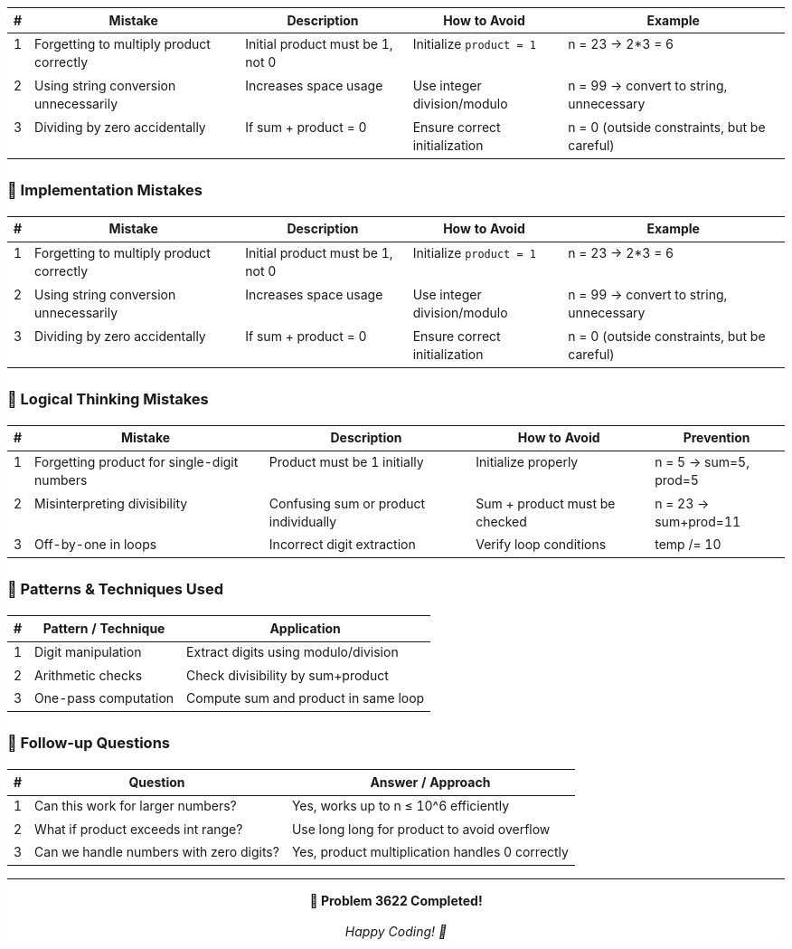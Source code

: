 | #   | Mistake                                  | Description                      | How to Avoid                  | Example                                     |
| --- | ---------------------------------------- | -------------------------------- | ----------------------------- | ------------------------------------------- |
| 1   | Forgetting to multiply product correctly | Initial product must be 1, not 0 | Initialize `product = 1`      | n = 23 → 2\*3 = 6                           |
| 2   | Using string conversion unnecessarily    | Increases space usage            | Use integer division/modulo   | n = 99 → convert to string, unnecessary     |
| 3   | Dividing by zero accidentally            | If sum + product = 0             | Ensure correct initialization | n = 0 (outside constraints, but be careful) |

### 🐛 Implementation Mistakes

| #   | Mistake                                  | Description                      | How to Avoid                  | Example                                     |
| --- | ---------------------------------------- | -------------------------------- | ----------------------------- | ------------------------------------------- |
| 1   | Forgetting to multiply product correctly | Initial product must be 1, not 0 | Initialize `product = 1`      | n = 23 → 2\*3 = 6                           |
| 2   | Using string conversion unnecessarily    | Increases space usage            | Use integer division/modulo   | n = 99 → convert to string, unnecessary     |
| 3   | Dividing by zero accidentally            | If sum + product = 0             | Ensure correct initialization | n = 0 (outside constraints, but be careful) |

### 💭 Logical Thinking Mistakes

| #   | Mistake                                     | Description                           | How to Avoid                  | Prevention            |
| --- | ------------------------------------------- | ------------------------------------- | ----------------------------- | --------------------- |
| 1   | Forgetting product for single-digit numbers | Product must be 1 initially           | Initialize properly           | n = 5 → sum=5, prod=5 |
| 2   | Misinterpreting divisibility                | Confusing sum or product individually | Sum + product must be checked | n = 23 → sum+prod=11  |
| 3   | Off-by-one in loops                         | Incorrect digit extraction            | Verify loop conditions        | temp /= 10            |

### 🎯 Patterns & Techniques Used

| #   | Pattern / Technique  | Application                          |
| --- | -------------------- | ------------------------------------ |
| 1   | Digit manipulation   | Extract digits using modulo/division |
| 2   | Arithmetic checks    | Check divisibility by sum+product    |
| 3   | One-pass computation | Compute sum and product in same loop |

### 🔄 Follow-up Questions

| #   | Question                                | Answer / Approach                               |
| --- | --------------------------------------- | ----------------------------------------------- |
| 1   | Can this work for larger numbers?       | Yes, works up to n ≤ 10^6 efficiently           |
| 2   | What if product exceeds int range?      | Use long long for product to avoid overflow     |
| 3   | Can we handle numbers with zero digits? | Yes, product multiplication handles 0 correctly |

---

<div align="center">

**🎯 Problem 3622 Completed!**

_Happy Coding! 🚀_

</div>
